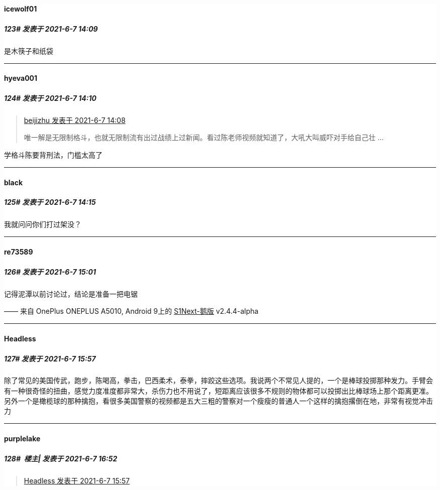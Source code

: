 ####  icewolf01  
##### 123#       发表于 2021-6-7 14:09


是木筷子和纸袋


*****

####  hyeva001  
##### 124#       发表于 2021-6-7 14:10


<blockquote><a href="httphttps://bbs.saraba1st.com/2b/forum.php?mod=redirect&amp;goto=findpost&amp;pid=51503910&amp;ptid=2008511" target="_blank">beijizhu 发表于 2021-6-7 14:08</a>

唯一解是无限制格斗，也就无限制流有出过战绩上过新闻。看过陈老师视频就知道了，大吼大叫威吓对手给自己壮 ...</blockquote>
学格斗陈要背刑法，门槛太高了


*****

####  black  
##### 125#       发表于 2021-6-7 14:15


我就问问你们打过架没？


*****

####  re73589  
##### 126#       发表于 2021-6-7 15:01


记得泥潭以前讨论过，结论是准备一把电锯

—— 来自 OnePlus ONEPLUS A5010, Android 9上的 [S1Next-鹅版](https://github.com/ykrank/S1-Next/releases) v2.4.4-alpha


*****

####  Headless  
##### 127#       发表于 2021-6-7 15:57


除了常见的美国传武，跑步，陈喝高，拳击，巴西柔术，泰拳，摔跤这些选项。我说两个不常见人提的，一个是棒球投掷那种发力。手臂会有一种很奇怪的扭曲，感觉力度准度都非常大，杀伤力也不用说了，短距离应该很多不规则的物体都可以投掷出比棒球场上那个距离更准。另外一个是橄榄球的那种擒抱，看很多美国警察的视频都是五大三粗的警察对一个瘦瘦的普通人一个这样的擒抱撂倒在地，非常有视觉冲击力


*****

####  purplelake  
##### 128#         楼主| 发表于 2021-6-7 16:52


<blockquote><a href="httphttps://bbs.saraba1st.com/2b/forum.php?mod=redirect&amp;goto=findpost&amp;pid=51505217&amp;ptid=2008511" target="_blank">Headless 发表于 2021-6-7 15:57</a>
